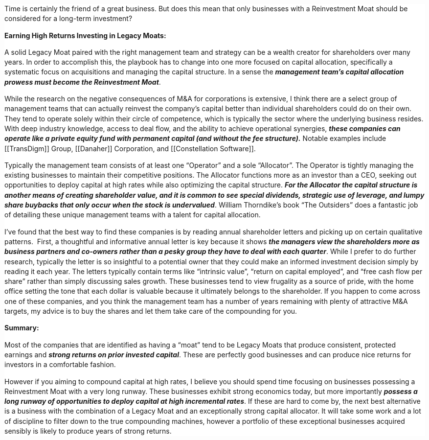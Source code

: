 Time is certainly the friend of a great business. But does this mean that only businesses with a Reinvestment Moat should be considered for a long-term investment?

**Earning High Returns Investing in Legacy Moats:**

A solid Legacy Moat paired with the right management team and strategy can be a wealth creator for shareholders over many years. In order to accomplish this, the playbook has to change into one more focused on capital allocation, specifically a systematic focus on acquisitions and managing the capital structure. In a sense the **_management team’s capital allocation prowess must become the Reinvestment Moat_**.

While the research on the negative consequences of M&A for corporations is extensive, I think there are a select group of management teams that can actually reinvest the company’s capital better than individual shareholders could do on their own. They tend to operate solely within their circle of competence, which is typically the sector where the underlying business resides. With deep industry knowledge, access to deal flow, and the ability to achieve operational synergies, **_these companies can operate like a private equity fund with permanent capital (and without the fee structure)._** Notable examples include [[TransDigm]] Group, [[Danaher]] Corporation, and [[Constellation Software]].

Typically the management team consists of at least one “Operator” and a sole “Allocator”. The Operator is tightly managing the existing businesses to maintain their competitive positions. The Allocator functions more as an investor than a CEO, seeking out opportunities to deploy capital at high rates while also optimizing the capital structure. **_For the Allocator the capital structure is another means of creating shareholder value, and it is common to see special dividends, strategic use of leverage, and lumpy share buybacks that only occur when the stock is undervalued_**. William Thorndike’s book “The Outsiders” does a fantastic job of detailing these unique management teams with a talent for capital allocation.

I’ve found that the best way to find these companies is by reading annual shareholder letters and picking up on certain qualitative patterns.  First, a thoughtful and informative annual letter is key because it shows **_the managers view the shareholders more as business partners and co-owners rather than a pesky group they have to deal with each quarter_**. While I prefer to do further research, typically the letter is so insightful to a potential owner that they could make an informed investment decision simply by reading it each year. The letters typically contain terms like “intrinsic value”, “return on capital employed”, and “free cash flow per share” rather than simply discussing sales growth. These businesses tend to view frugality as a source of pride, with the home office setting the tone that each dollar is valuable because it ultimately belongs to the shareholder. If you happen to come across one of these companies, and you think the management team has a number of years remaining with plenty of attractive M&A targets, my advice is to buy the shares and let them take care of the compounding for you.

**Summary:**

Most of the companies that are identified as having a “moat” tend to be Legacy Moats that produce consistent, protected earnings and **_strong returns on prior invested capital_**. These are perfectly good businesses and can produce nice returns for investors in a comfortable fashion.

However if you aiming to compound capital at high rates, I believe you should spend time focusing on businesses possessing a Reinvestment Moat with a very long runway. These businesses exhibit strong economics today, but more importantly **_possess a long runway of opportunities to deploy capital at high incremental rates_**. If these are hard to come by, the next best alternative is a business with the combination of a Legacy Moat and an exceptionally strong capital allocator. It will take some work and a lot of discipline to filter down to the true compounding machines, however a portfolio of these exceptional businesses acquired sensibly is likely to produce years of strong returns.
